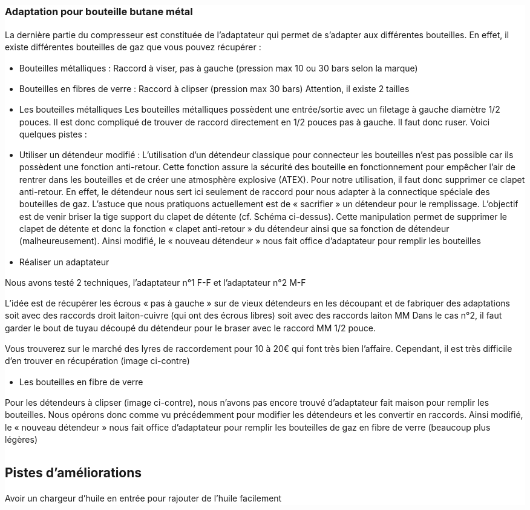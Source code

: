 
### Adaptation pour bouteille butane métal

La dernière partie du compresseur est constituée de l’adaptateur qui permet de s’adapter aux différentes bouteilles. En effet, il existe différentes bouteilles de gaz que vous pouvez récupérer :

* Bouteilles métalliques : Raccord à viser, pas à gauche (pression max 10 ou 30 bars selon la marque)
* Bouteilles en fibres de verre : Raccord à clipser (pression max 30 bars) Attention, il existe 2 tailles

* Les bouteilles métalliques
Les bouteilles métalliques possèdent une entrée/sortie avec un filetage à gauche diamètre 1/2 pouces. Il est donc compliqué de trouver de raccord directement en 1/2 pouces pas à gauche. Il faut donc ruser. Voici quelques pistes :

* Utiliser un détendeur modifié : 
L’utilisation d’un détendeur classique pour connecteur les bouteilles n’est pas possible car ils possèdent une fonction anti-retour. Cette fonction assure la sécurité des bouteille en fonctionnement pour empêcher l’air de rentrer dans les bouteilles et de créer une atmosphère explosive (ATEX). Pour notre utilisation, il faut donc supprimer ce clapet anti-retour.
En effet, le détendeur nous sert ici seulement de raccord pour nous adapter à la connectique spéciale des bouteilles de gaz.
L’astuce que nous pratiquons actuellement est de « sacrifier » un détendeur pour le remplissage. L’objectif est de venir briser la tige support du clapet de détente (cf. Schéma ci-dessus). Cette manipulation permet de supprimer le clapet de détente et donc la fonction « clapet anti-retour » du détendeur ainsi que sa fonction de détendeur (malheureusement). Ainsi modifié, le « nouveau détendeur » nous fait office d’adaptateur pour remplir les bouteilles

* Réaliser un adaptateur

Nous avons testé 2 techniques, l’adaptateur n°1 F-F et l’adaptateur n°2 M-F

L’idée est de récupérer les écrous « pas à gauche » sur de 
vieux détendeurs en les découpant et de fabriquer des adaptations soit avec des raccords droit laiton-cuivre (qui ont des écrous libres) soit avec des raccords laiton MM
Dans le cas n°2, il faut garder le bout de tuyau découpé du détendeur pour le braser avec le raccord MM 1/2 pouce.

Vous trouverez sur le marché des lyres de raccordement pour 10 à 20€ qui font très bien l’affaire. Cependant, il est très difficile d’en trouver en récupération (image ci-contre)


* Les bouteilles en fibre de verre

Pour les détendeurs à clipser (image ci-contre), nous n’avons pas encore trouvé d’adaptateur fait maison pour remplir les bouteilles. Nous opérons donc comme vu précédemment pour modifier les détendeurs et les convertir en raccords.
Ainsi modifié, le « nouveau détendeur » nous fait office d’adaptateur pour remplir les bouteilles de gaz en fibre de verre (beaucoup plus légères)



## **Pistes d’améliorations**

Avoir un chargeur d’huile en entrée pour rajouter de l’huile facilement
